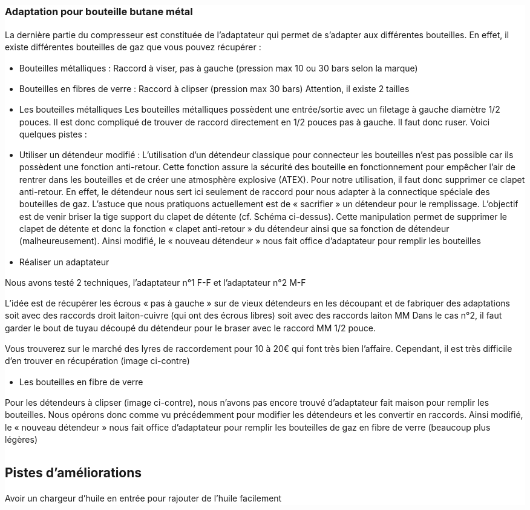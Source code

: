 
### Adaptation pour bouteille butane métal

La dernière partie du compresseur est constituée de l’adaptateur qui permet de s’adapter aux différentes bouteilles. En effet, il existe différentes bouteilles de gaz que vous pouvez récupérer :

* Bouteilles métalliques : Raccord à viser, pas à gauche (pression max 10 ou 30 bars selon la marque)
* Bouteilles en fibres de verre : Raccord à clipser (pression max 30 bars) Attention, il existe 2 tailles

* Les bouteilles métalliques
Les bouteilles métalliques possèdent une entrée/sortie avec un filetage à gauche diamètre 1/2 pouces. Il est donc compliqué de trouver de raccord directement en 1/2 pouces pas à gauche. Il faut donc ruser. Voici quelques pistes :

* Utiliser un détendeur modifié : 
L’utilisation d’un détendeur classique pour connecteur les bouteilles n’est pas possible car ils possèdent une fonction anti-retour. Cette fonction assure la sécurité des bouteille en fonctionnement pour empêcher l’air de rentrer dans les bouteilles et de créer une atmosphère explosive (ATEX). Pour notre utilisation, il faut donc supprimer ce clapet anti-retour.
En effet, le détendeur nous sert ici seulement de raccord pour nous adapter à la connectique spéciale des bouteilles de gaz.
L’astuce que nous pratiquons actuellement est de « sacrifier » un détendeur pour le remplissage. L’objectif est de venir briser la tige support du clapet de détente (cf. Schéma ci-dessus). Cette manipulation permet de supprimer le clapet de détente et donc la fonction « clapet anti-retour » du détendeur ainsi que sa fonction de détendeur (malheureusement). Ainsi modifié, le « nouveau détendeur » nous fait office d’adaptateur pour remplir les bouteilles

* Réaliser un adaptateur

Nous avons testé 2 techniques, l’adaptateur n°1 F-F et l’adaptateur n°2 M-F

L’idée est de récupérer les écrous « pas à gauche » sur de 
vieux détendeurs en les découpant et de fabriquer des adaptations soit avec des raccords droit laiton-cuivre (qui ont des écrous libres) soit avec des raccords laiton MM
Dans le cas n°2, il faut garder le bout de tuyau découpé du détendeur pour le braser avec le raccord MM 1/2 pouce.

Vous trouverez sur le marché des lyres de raccordement pour 10 à 20€ qui font très bien l’affaire. Cependant, il est très difficile d’en trouver en récupération (image ci-contre)


* Les bouteilles en fibre de verre

Pour les détendeurs à clipser (image ci-contre), nous n’avons pas encore trouvé d’adaptateur fait maison pour remplir les bouteilles. Nous opérons donc comme vu précédemment pour modifier les détendeurs et les convertir en raccords.
Ainsi modifié, le « nouveau détendeur » nous fait office d’adaptateur pour remplir les bouteilles de gaz en fibre de verre (beaucoup plus légères)



## **Pistes d’améliorations**

Avoir un chargeur d’huile en entrée pour rajouter de l’huile facilement
